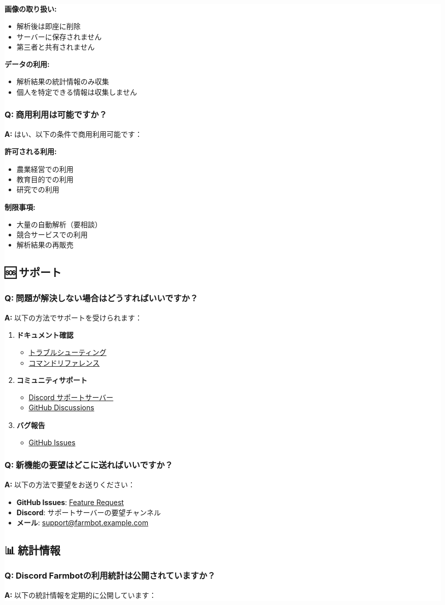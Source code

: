 **画像の取り扱い:**
- 解析後は即座に削除
- サーバーに保存されません
- 第三者と共有されません

**データの利用:**
- 解析結果の統計情報のみ収集
- 個人を特定できる情報は収集しません

### Q: 商用利用は可能ですか？

**A:** はい、以下の条件で商用利用可能です：

**許可される利用:**
- 農業経営での利用
- 教育目的での利用
- 研究での利用

**制限事項:**
- 大量の自動解析（要相談）
- 競合サービスでの利用
- 解析結果の再販売

## 🆘 サポート

### Q: 問題が解決しない場合はどうすればいいですか？

**A:** 以下の方法でサポートを受けられます：

1. **ドキュメント確認**
   - [トラブルシューティング](/user-guide/troubleshooting.html)
   - [コマンドリファレンス](/user-guide/commands.html)

2. **コミュニティサポート**
   - [Discord サポートサーバー](https://discord.gg/Gq9jPaMX8g)
   - [GitHub Discussions](https://github.com/johnknash2025/discord-farmbot/discussions)

3. **バグ報告**
   - [GitHub Issues](https://github.com/johnknash2025/discord-farmbot/issues)

### Q: 新機能の要望はどこに送ればいいですか？

**A:** 以下の方法で要望をお送りください：

- **GitHub Issues**: [Feature Request](https://github.com/johnknash2025/discord-farmbot/issues/new?template=feature_request.md)
- **Discord**: サポートサーバーの要望チャンネル
- **メール**: support@farmbot.example.com

## 📊 統計情報

### Q: Discord Farmbotの利用統計は公開されていますか？

**A:** 以下の統計情報を定期的に公開しています：
